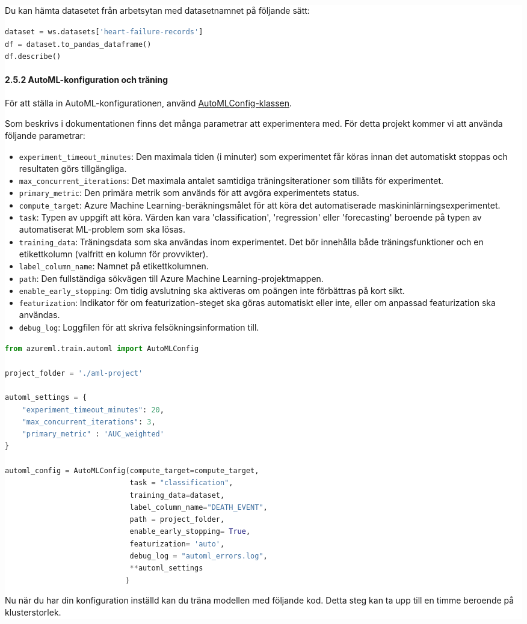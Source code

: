 Du kan hämta datasetet från arbetsytan med datasetnamnet på följande sätt:

```python
dataset = ws.datasets['heart-failure-records']
df = dataset.to_pandas_dataframe()
df.describe()
```
#### 2.5.2 AutoML-konfiguration och träning

För att ställa in AutoML-konfigurationen, använd [AutoMLConfig-klassen](https://docs.microsoft.com/python/api/azureml-train-automl-client/azureml.train.automl.automlconfig(class)?WT.mc_id=academic-77958-bethanycheum&ocid=AID3041109).

Som beskrivs i dokumentationen finns det många parametrar att experimentera med. För detta projekt kommer vi att använda följande parametrar:

- `experiment_timeout_minutes`: Den maximala tiden (i minuter) som experimentet får köras innan det automatiskt stoppas och resultaten görs tillgängliga.
- `max_concurrent_iterations`: Det maximala antalet samtidiga träningsiterationer som tillåts för experimentet.
- `primary_metric`: Den primära metrik som används för att avgöra experimentets status.
- `compute_target`: Azure Machine Learning-beräkningsmålet för att köra det automatiserade maskininlärningsexperimentet.
- `task`: Typen av uppgift att köra. Värden kan vara 'classification', 'regression' eller 'forecasting' beroende på typen av automatiserat ML-problem som ska lösas.
- `training_data`: Träningsdata som ska användas inom experimentet. Det bör innehålla både träningsfunktioner och en etikettkolumn (valfritt en kolumn för provvikter).
- `label_column_name`: Namnet på etikettkolumnen.
- `path`: Den fullständiga sökvägen till Azure Machine Learning-projektmappen.
- `enable_early_stopping`: Om tidig avslutning ska aktiveras om poängen inte förbättras på kort sikt.
- `featurization`: Indikator för om featurization-steget ska göras automatiskt eller inte, eller om anpassad featurization ska användas.
- `debug_log`: Loggfilen för att skriva felsökningsinformation till.

```python
from azureml.train.automl import AutoMLConfig

project_folder = './aml-project'

automl_settings = {
    "experiment_timeout_minutes": 20,
    "max_concurrent_iterations": 3,
    "primary_metric" : 'AUC_weighted'
}

automl_config = AutoMLConfig(compute_target=compute_target,
                             task = "classification",
                             training_data=dataset,
                             label_column_name="DEATH_EVENT",
                             path = project_folder,  
                             enable_early_stopping= True,
                             featurization= 'auto',
                             debug_log = "automl_errors.log",
                             **automl_settings
                            )
```
Nu när du har din konfiguration inställd kan du träna modellen med följande kod. Detta steg kan ta upp till en timme beroende på klusterstorlek.
